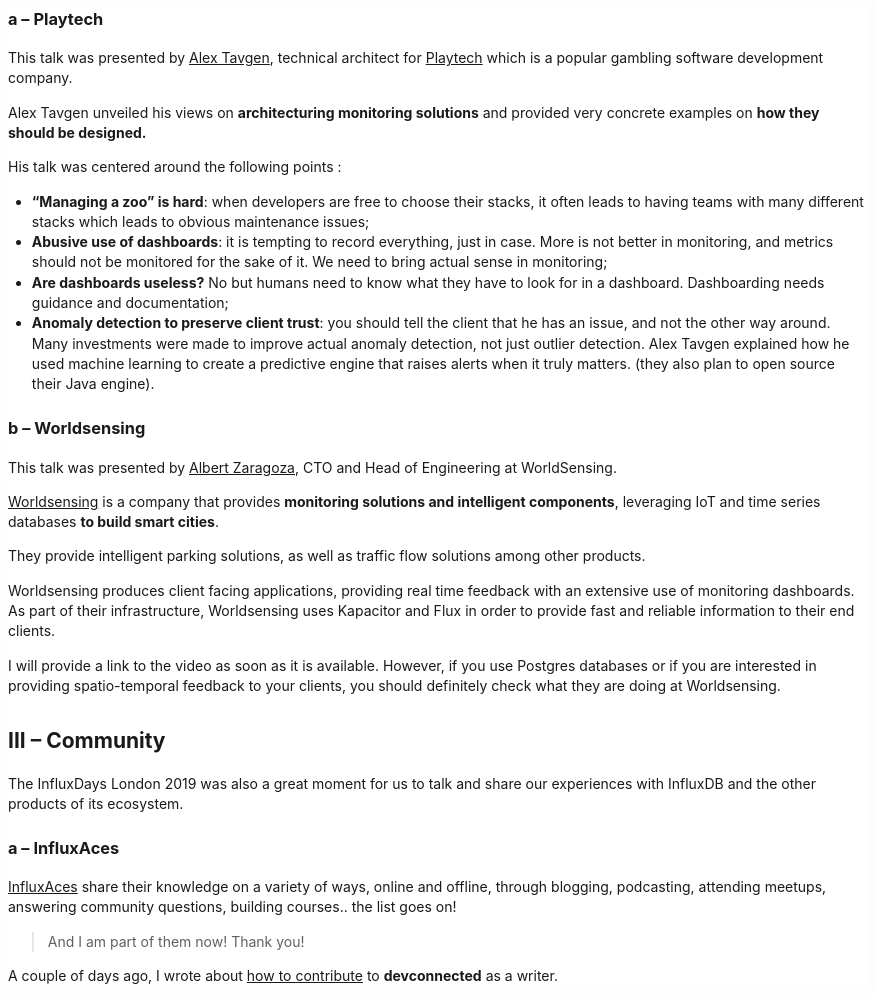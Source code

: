### a – Playtech

This talk was presented by [Alex Tavgen](https://twitter.com/ATavgen), technical architect for [Playtech](https://www.playtech.com/) which is a popular gambling software development company.

Alex Tavgen unveiled his views on **architecturing monitoring solutions** and provided very concrete examples on **how they should be designed.**

His talk was centered around the following points :

-   **“Managing a zoo” is hard**: when developers are free to choose their stacks, it often leads to having teams with many different stacks which leads to obvious maintenance issues;
-   **Abusive use of dashboards**: it is tempting to record everything, just in case. More is not better in monitoring, and metrics should not be monitored for the sake of it. We need to bring actual sense in monitoring;
-   **Are dashboards useless?** No but humans need to know what they have to look for in a dashboard. Dashboarding needs guidance and documentation;
-   **Anomaly detection to preserve client trust**: you should tell the client that he has an issue, and not the other way around. Many investments were made to improve actual anomaly detection, not just outlier detection. Alex Tavgen explained how he used machine learning to create a predictive engine that raises alerts when it truly matters. (they also plan to open source their Java engine).

### b – Worldsensing

This talk was presented by [Albert Zaragoza](https://twitter.com/albzamar), CTO and Head of Engineering at WorldSensing.

[Worldsensing](https://www.worldsensing.com/) is a company that provides **monitoring solutions and intelligent components**, leveraging IoT and time series databases **to build smart cities**.

They provide intelligent parking solutions, as well as traffic flow solutions among other products.

Worldsensing produces client facing applications, providing real time feedback with an extensive use of monitoring dashboards. As part of their infrastructure, Worldsensing uses Kapacitor and Flux in order to provide fast and reliable information to their end clients.

I will provide a link to the video as soon as it is available. However, if you use Postgres databases or if you are interested in providing spatio-temporal feedback to your clients, you should definitely check what they are doing at Worldsensing.

## III – Community

The InfluxDays London 2019 was also a great moment for us to talk and share our experiences with InfluxDB and the other products of its ecosystem.

### a – InfluxAces

[InfluxAces](https://www.influxdata.com/community-showcase/influxaces/) share their knowledge on a variety of ways, online and offline, through blogging, podcasting, attending meetups, answering community questions, building courses.. the list goes on!

> And I am part of them now! Thank you!

A couple of days ago, I wrote about [how to contribute](https://medium.com/schkn/guest-posting-on-devconnected-1607602ef960) to **devconnected** as a writer.

